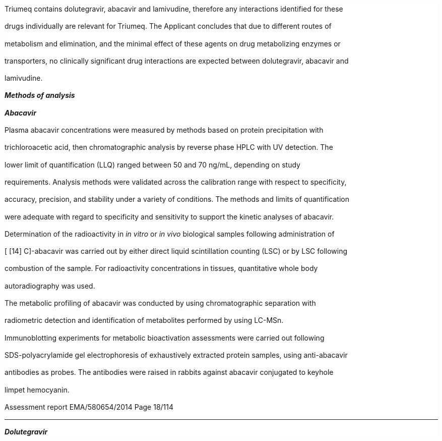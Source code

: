 Triumeq contains dolutegravir, abacavir and lamivudine, therefore any interactions identified for these

drugs individually are relevant for Triumeq. The Applicant concludes that due to different routes of

metabolism and elimination, and the minimal effect of these agents on drug metabolizing enzymes or

transporters, no clinically significant drug interactions are expected between dolutegravir, abacavir and

lamivudine.

***Methods of analysis***

***Abacavir***

Plasma abacavir concentrations were measured by methods based on protein precipitation with

trichloroacetic acid, then chromatographic analysis by reverse phase HPLC with UV detection. The

lower limit of quantification (LLQ) ranged between 50 and 70 ng/mL, depending on study

requirements. Analysis methods were validated across the calibration range with respect to specificity,

accuracy, precision, and stability under a variety of conditions. The methods and limits of quantification

were adequate with regard to specificity and sensitivity to support the kinetic analyses of abacavir.

Determination of the radioactivity in *in vitro* or *in vivo* biological samples following administration of

[ [14] C]-abacavir was carried out by either direct liquid scintillation counting (LSC) or by LSC following

combustion of the sample. For radioactivity concentrations in tissues, quantitative whole body

autoradiography was used.

The metabolic profiling of abacavir was conducted by using chromatographic separation with

radiometric detection and identification of metabolites performed by using LC-MSn.

Immunoblotting experiments for metabolic bioactivation assessments were carried out following

SDS-polyacrylamide gel electrophoresis of exhaustively extracted protein samples, using anti-abacavir

antibodies as probes. The antibodies were raised in rabbits against abacavir conjugated to keyhole

limpet hemocyanin.

Assessment report
EMA/580654/2014 Page 18/114


-----

***Dolutegravir***
